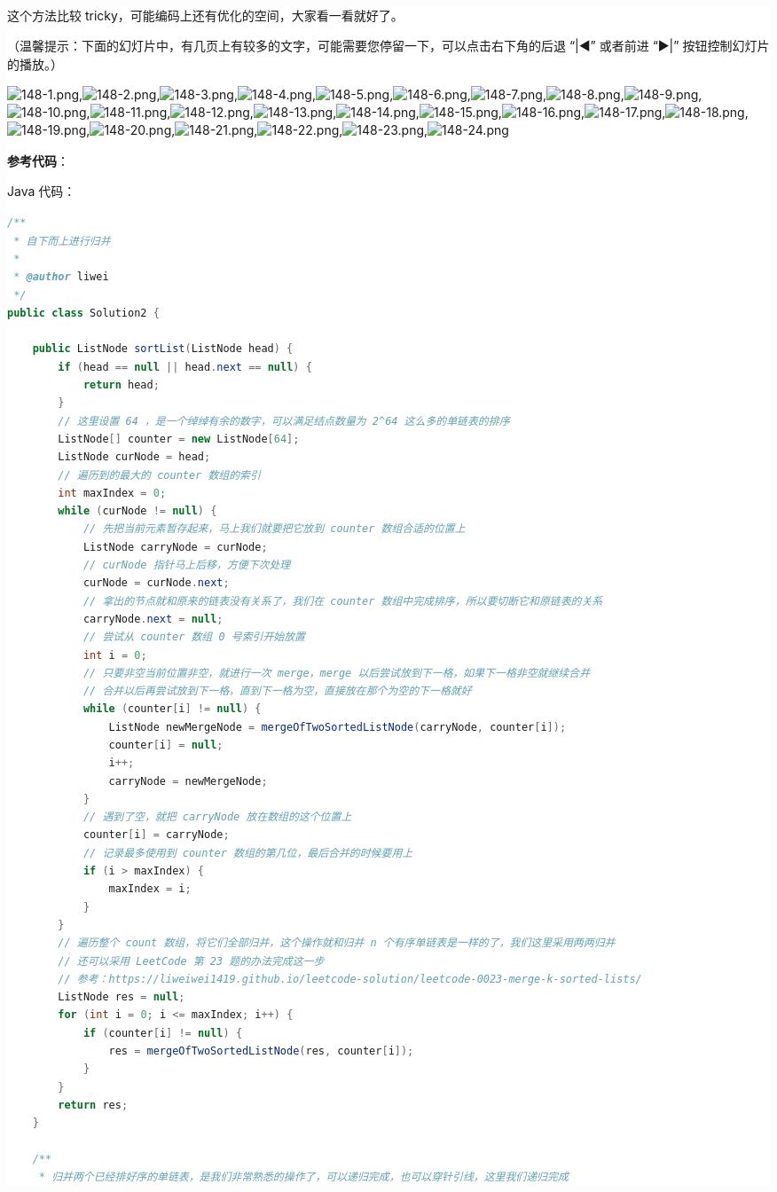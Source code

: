 这个方法比较 tricky，可能编码上还有优化的空间，大家看一看就好了。

（温馨提示：下面的幻灯片中，有几页上有较多的文字，可能需要您停留一下，可以点击右下角的后退 “|◀” 或者前进 “▶|” 按钮控制幻灯片的播放。）

![148-1.png](https://pic.leetcode-cn.com/5dde7ef2dbf5dfc6ba492967ad90ae47c8b69912c933c6ff7fdd1b193df79a3a-148-1.png),![148-2.png](https://pic.leetcode-cn.com/c346cb3c15ca1573ad84812ebc7414ea15f603a77eaec8da8e65b49406d57c9b-148-2.png),![148-3.png](https://pic.leetcode-cn.com/6cba91ad06d27ba535ab7f5479ded87728ab6a443dbc6180aa999ca7205d2398-148-3.png),![148-4.png](https://pic.leetcode-cn.com/191596efb354dc1a20d5c2cc074a5849afd30a4524e2ebdc1f52453657cb5f8f-148-4.png),![148-5.png](https://pic.leetcode-cn.com/c31c4944662863515d3c8b2ba480c6d3d66edb1250514aa918afbf538a69bfc1-148-5.png),![148-6.png](https://pic.leetcode-cn.com/41707f28feeec83b718eb3402135d4184f90f4069372dbf54f6da5b86ad3376f-148-6.png),![148-7.png](https://pic.leetcode-cn.com/855652a477f968df5f59eaf66d6c61388d0e36abd5298d96d6bb02f1b0f49707-148-7.png),![148-8.png](https://pic.leetcode-cn.com/177b1e7f1e186062f06eb54abaa1a9a0c89899901d25f6ae851cb2cb47a15f19-148-8.png),![148-9.png](https://pic.leetcode-cn.com/261d0c730ba13d41aed5ea6b690c8b44a6d05d0de6f219f000c5df68ae5b43d6-148-9.png),![148-10.png](https://pic.leetcode-cn.com/d6eefcc333bd3362c60f32808b7fab93eec20c1c65cee6930d2c7cf0cae38748-148-10.png),![148-11.png](https://pic.leetcode-cn.com/c65fa18c769b01844170815abb245dc85a8d348924466cd301ce75b3dc888b09-148-11.png),![148-12.png](https://pic.leetcode-cn.com/05cfa4d484aabc6b57598602b5d0653784646b9c928b48fd5f19b36ea62b20d6-148-12.png),![148-13.png](https://pic.leetcode-cn.com/5ab524c4b1cdd9eded4c53d25c50b6dbd17c7ae9d070ec99eaed95afa12d0b39-148-13.png),![148-14.png](https://pic.leetcode-cn.com/849c0c08926d27356efd734be87f73e7a8dd86d8b4e74d6962962228652a685f-148-14.png),![148-15.png](https://pic.leetcode-cn.com/92858f3f9669b8c2f278029b715e2d467307a8a4fec93f67733d17b2676442c8-148-15.png),![148-16.png](https://pic.leetcode-cn.com/75ab2a5b498b86c2d99d753d3da59d324c4b183edadbea6f93e7af100da427b0-148-16.png),![148-17.png](https://pic.leetcode-cn.com/26a88cb6fab5285cc5e9b06d32e3e73e8b2b0b6eeadbb45b50d86a406701cf5c-148-17.png),![148-18.png](https://pic.leetcode-cn.com/6291f1d052621a96ef6d5ce0b4cb9a8c8f8cb48c766bcb7d0ffa9c0836a9ac6f-148-18.png),![148-19.png](https://pic.leetcode-cn.com/61fcc46a226ec29242dc14238e4a6495b48c5e9f4def7aafa79527dc6235f518-148-19.png),![148-20.png](https://pic.leetcode-cn.com/c965e5623aa846259a16dfb32a6eeb7be72412568efcc8791e49d26bd470ef66-148-20.png),![148-21.png](https://pic.leetcode-cn.com/af5ea17697e91188bb270ad6e1112a80f7fa92ad9e9fa7aaaef6055696ad77b7-148-21.png),![148-22.png](https://pic.leetcode-cn.com/58c1457d8f202fd3010b2761482645da71ac98b30d60844fcd1f596d2c470d7e-148-22.png),![148-23.png](https://pic.leetcode-cn.com/cd5b0ceec9624717db1290db4d1c426e7ba1e86ad1c24134a813dcc5221f9e08-148-23.png),![148-24.png](https://pic.leetcode-cn.com/a2dc861706e5193ecfa52a5c28dc8032b1d0a48c8ad065d362e130bd2b9cc65e-148-24.png)

**参考代码**：

Java 代码：

```Java []
/**
 * 自下而上进行归并
 *
 * @author liwei
 */
public class Solution2 {

    public ListNode sortList(ListNode head) {
        if (head == null || head.next == null) {
            return head;
        }
        // 这里设置 64 ，是一个绰绰有余的数字，可以满足结点数量为 2^64 这么多的单链表的排序
        ListNode[] counter = new ListNode[64];
        ListNode curNode = head;
        // 遍历到的最大的 counter 数组的索引
        int maxIndex = 0;
        while (curNode != null) {
            // 先把当前元素暂存起来，马上我们就要把它放到 counter 数组合适的位置上
            ListNode carryNode = curNode;
            // curNode 指针马上后移，方便下次处理
            curNode = curNode.next;
            // 拿出的节点就和原来的链表没有关系了，我们在 counter 数组中完成排序，所以要切断它和原链表的关系
            carryNode.next = null;
            // 尝试从 counter 数组 0 号索引开始放置
            int i = 0;
            // 只要非空当前位置非空，就进行一次 merge，merge 以后尝试放到下一格，如果下一格非空就继续合并
            // 合并以后再尝试放到下一格，直到下一格为空，直接放在那个为空的下一格就好
            while (counter[i] != null) {
                ListNode newMergeNode = mergeOfTwoSortedListNode(carryNode, counter[i]);
                counter[i] = null;
                i++;
                carryNode = newMergeNode;
            }
            // 遇到了空，就把 carryNode 放在数组的这个位置上
            counter[i] = carryNode;
            // 记录最多使用到 counter 数组的第几位，最后合并的时候要用上
            if (i > maxIndex) {
                maxIndex = i;
            }
        }
        // 遍历整个 count 数组，将它们全部归并，这个操作就和归并 n 个有序单链表是一样的了，我们这里采用两两归并
        // 还可以采用 LeetCode 第 23 题的办法完成这一步
        // 参考：https://liweiwei1419.github.io/leetcode-solution/leetcode-0023-merge-k-sorted-lists/
        ListNode res = null;
        for (int i = 0; i <= maxIndex; i++) {
            if (counter[i] != null) {
                res = mergeOfTwoSortedListNode(res, counter[i]);
            }
        }
        return res;
    }

    /**
     * 归并两个已经排好序的单链表，是我们非常熟悉的操作了，可以递归完成，也可以穿针引线，这里我们递归完成
```
